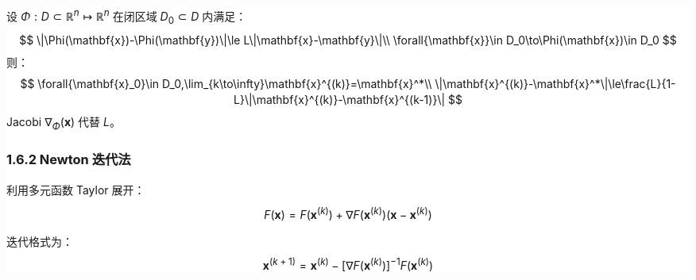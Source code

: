 设 $\Phi:D\subset\mathbb{R}^n\mapsto\mathbb{R}^n$ 在闭区域 $D_0\subset D$ 内满足：
$$
\|\Phi(\mathbf{x})-\Phi(\mathbf{y})\|\le L\|\mathbf{x}-\mathbf{y}\|\\
\forall{\mathbf{x}}\in D_0\to\Phi(\mathbf{x})\in D_0
$$
则：
$$
\forall{\mathbf{x}_0}\in D_0,\lim_{k\to\infty}\mathbf{x}^{(k)}=\mathbf{x}^*\\
\|\mathbf{x}^{(k)}-\mathbf{x}^*\|\le\frac{L}{1-L}\|\mathbf{x}^{(k)}-\mathbf{x}^{(k-1)}\|
$$
Jacobi $\nabla_{\Phi}(\mathbf{x})$ 代替 $L$。

### 1.6.2 Newton 迭代法

利用多元函数 Taylor 展开：
$$
F(\mathbf{x})=F(\mathbf{x}^{(k)})+\nabla{F}(\mathbf{x}^{(k)})(\mathbf{x}-\mathbf{x}^{(k)})
$$


迭代格式为：
$$
\mathbf{x}^{(k+1)}=\mathbf{x}^{(k)}-[\nabla{F}(\mathbf{x}^{(k)})]^{-1}F(\mathbf{x}^{(k)})
$$
